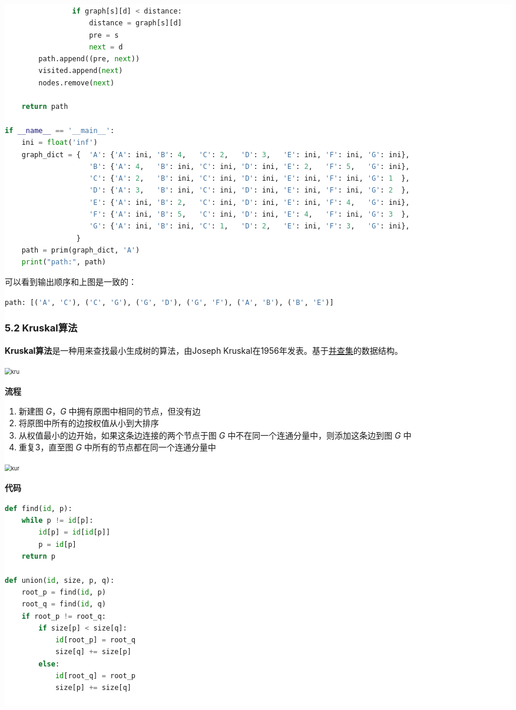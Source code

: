 ```python
                if graph[s][d] < distance:
                    distance = graph[s][d]
                    pre = s
                    next = d
        path.append((pre, next))
        visited.append(next)
        nodes.remove(next)

    return path

if __name__ == '__main__':
    ini = float('inf')
    graph_dict = {  'A': {'A': ini, 'B': 4,   'C': 2,   'D': 3,   'E': ini, 'F': ini, 'G': ini},
                    'B': {'A': 4,   'B': ini, 'C': ini, 'D': ini, 'E': 2,   'F': 5,   'G': ini},
                    'C': {'A': 2,   'B': ini, 'C': ini, 'D': ini, 'E': ini, 'F': ini, 'G': 1  },
                    'D': {'A': 3,   'B': ini, 'C': ini, 'D': ini, 'E': ini, 'F': ini, 'G': 2  },
                    'E': {'A': ini, 'B': 2,   'C': ini, 'D': ini, 'E': ini, 'F': 4,   'G': ini},
                    'F': {'A': ini, 'B': 5,   'C': ini, 'D': ini, 'E': 4,   'F': ini, 'G': 3  },
                    'G': {'A': ini, 'B': ini, 'C': 1,   'D': 2,   'E': ini, 'F': 3,   'G': ini},
                 }
    path = prim(graph_dict, 'A')
    print("path:", path)
```

可以看到输出顺序和上图是一致的：

```python
path: [('A', 'C'), ('C', 'G'), ('G', 'D'), ('G', 'F'), ('A', 'B'), ('B', 'E')]
```

### 5.2 Kruskal算法

**Kruskal算法**是一种用来查找最小生成树的算法，由Joseph Kruskal在1956年发表。基于[并查集](https://lil-q.github.io/2020/01/02/%E6%9F%A5%E5%B9%B6%E9%9B%86-union-find-algorithm/)的数据结构。

<img src="https://qttblog.oss-cn-hangzhou.aliyuncs.com/june/383px-MST_kruskal_en.gif" alt="kru" style="zoom:67%;" />

**流程**

1. 新建图 $G$，$G$ 中拥有原图中相同的节点，但没有边
2. 将原图中所有的边按权值从小到大排序
3. 从权值最小的边开始，如果这条边连接的两个节点于图 $G$ 中不在同一个连通分量中，则添加这条边到图 $G$ 中
4. 重复3，直至图 $G$ 中所有的节点都在同一个连通分量中

<img src="https://qttblog.oss-cn-hangzhou.aliyuncs.com/june/graph7.png" alt="kur" style="zoom:67%;" />

**代码**

```python
def find(id, p):
	while p != id[p]:
		id[p] = id[id[p]]
		p = id[p]
	return p

def union(id, size, p, q):
	root_p = find(id, p)
	root_q = find(id, q)
	if root_p != root_q:
		if size[p] < size[q]:
			id[root_p] = root_q
			size[q] += size[p]
		else:
			id[root_q] = root_p
			size[p] += size[q]
		
```